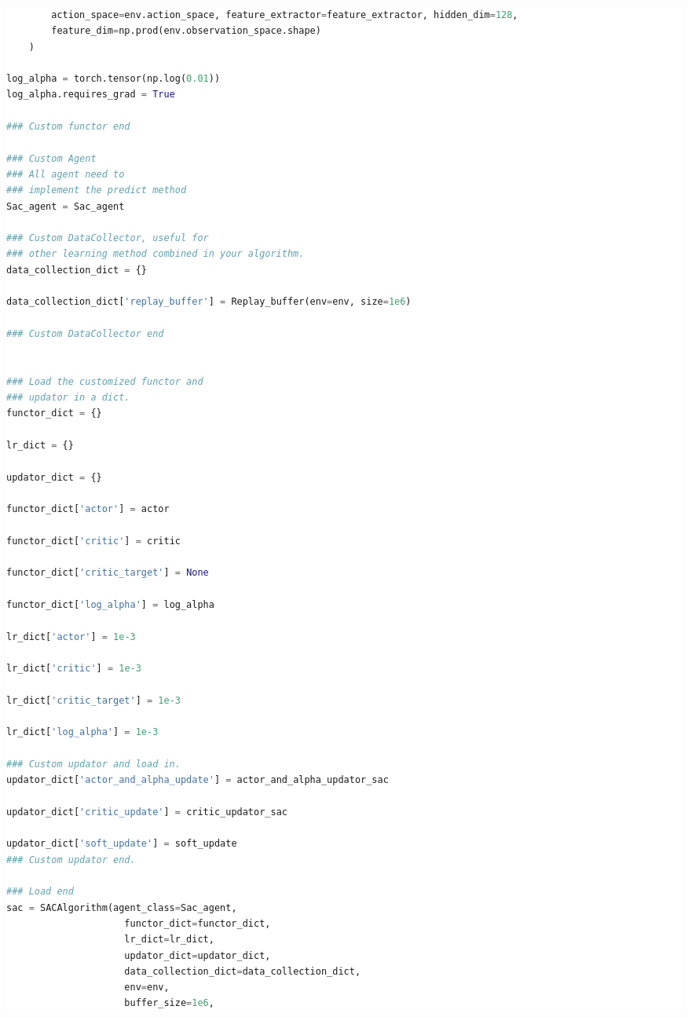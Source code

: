 ```python
        action_space=env.action_space, feature_extractor=feature_extractor, hidden_dim=128,
        feature_dim=np.prod(env.observation_space.shape)
    )

log_alpha = torch.tensor(np.log(0.01))
log_alpha.requires_grad = True

### Custom functor end

### Custom Agent
### All agent need to 
### implement the predict method
Sac_agent = Sac_agent

### Custom DataCollector, useful for 
### other learning method combined in your algorithm. 
data_collection_dict = {}

data_collection_dict['replay_buffer'] = Replay_buffer(env=env, size=1e6)

### Custom DataCollector end


### Load the customized functor and 
### updator in a dict.
functor_dict = {}

lr_dict = {}

updator_dict = {}

functor_dict['actor'] = actor

functor_dict['critic'] = critic

functor_dict['critic_target'] = None

functor_dict['log_alpha'] = log_alpha

lr_dict['actor'] = 1e-3

lr_dict['critic'] = 1e-3

lr_dict['critic_target'] = 1e-3

lr_dict['log_alpha'] = 1e-3

### Custom updator and load in.
updator_dict['actor_and_alpha_update'] = actor_and_alpha_updator_sac

updator_dict['critic_update'] = critic_updator_sac

updator_dict['soft_update'] = soft_update
### Custom updator end.

### Load end
sac = SACAlgorithm(agent_class=Sac_agent,
                     functor_dict=functor_dict,
                     lr_dict=lr_dict,
                     updator_dict=updator_dict,
                     data_collection_dict=data_collection_dict,
                     env=env,
                     buffer_size=1e6,
```